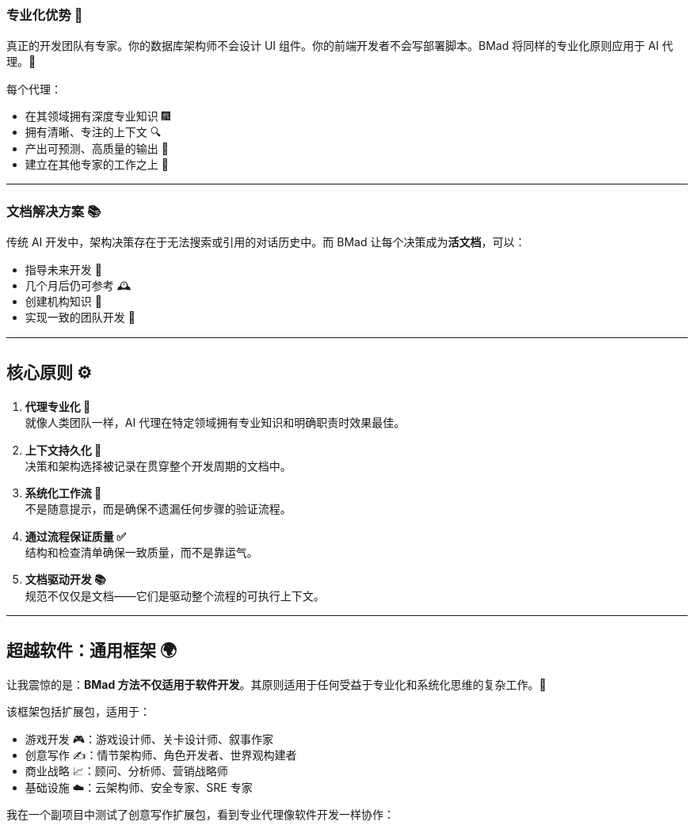 
### 专业化优势 👥

真正的开发团队有专家。你的数据库架构师不会设计 UI 组件。你的前端开发者不会写部署脚本。BMad 将同样的专业化原则应用于 AI 代理。🧠

每个代理：

- 在其领域拥有深度专业知识 🎆  
- 拥有清晰、专注的上下文 🔍  
- 产出可预测、高质量的输出 🎯  
- 建立在其他专家的工作之上 🤝

---

### 文档解决方案 📚

传统 AI 开发中，架构决策存在于无法搜索或引用的对话历史中。而 BMad 让每个决策成为**活文档**，可以：

- 指导未来开发 🧭  
- 几个月后仍可参考 🕰️  
- 创建机构知识 🧠  
- 实现一致的团队开发 👥

---

## 核心原则 ⚙️

1. **代理专业化 👥**  
   就像人类团队一样，AI 代理在特定领域拥有专业知识和明确职责时效果最佳。

2. **上下文持久化 🔄**  
   决策和架构选择被记录在贯穿整个开发周期的文档中。

3. **系统化工作流 📝**  
   不是随意提示，而是确保不遗漏任何步骤的验证流程。

4. **通过流程保证质量 ✅**  
   结构和检查清单确保一致质量，而不是靠运气。

5. **文档驱动开发 📚**  
   规范不仅仅是文档——它们是驱动整个流程的可执行上下文。

---

## 超越软件：通用框架 🌍

让我震惊的是：**BMad 方法不仅适用于软件开发**。其原则适用于任何受益于专业化和系统化思维的复杂工作。🤯

该框架包括扩展包，适用于：

- 游戏开发 🎮：游戏设计师、关卡设计师、叙事作家  
- 创意写作 ✍️：情节架构师、角色开发者、世界观构建者  
- 商业战略 📈：顾问、分析师、营销战略师  
- 基础设施 ☁️：云架构师、安全专家、SRE 专家  

我在一个副项目中测试了创意写作扩展包，看到专业代理像软件开发一样协作：
